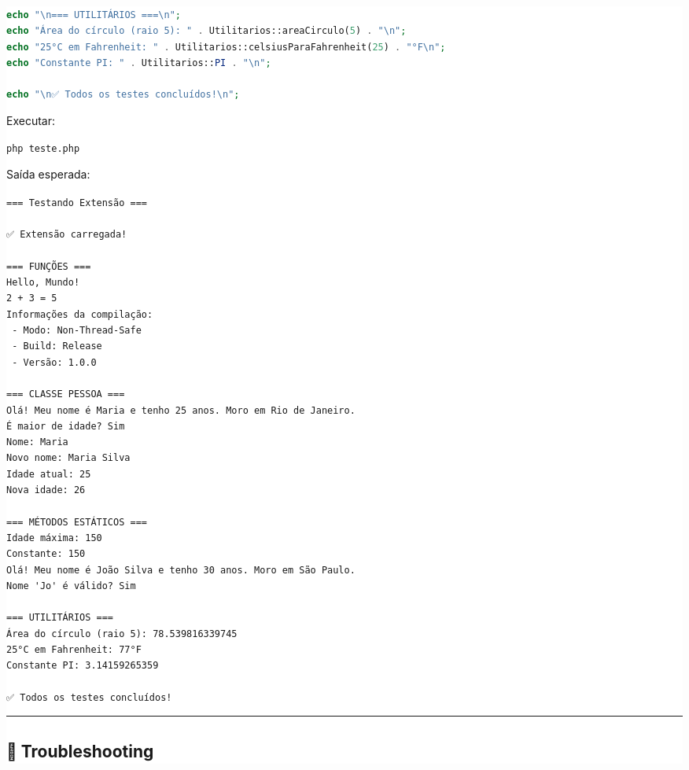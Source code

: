```php
echo "\n=== UTILITÁRIOS ===\n";
echo "Área do círculo (raio 5): " . Utilitarios::areaCirculo(5) . "\n";
echo "25°C em Fahrenheit: " . Utilitarios::celsiusParaFahrenheit(25) . "°F\n";
echo "Constante PI: " . Utilitarios::PI . "\n";

echo "\n✅ Todos os testes concluídos!\n";
```

Executar:
```bash
php teste.php
```

Saída esperada:
```
=== Testando Extensão ===

✅ Extensão carregada!

=== FUNÇÕES ===
Hello, Mundo!
2 + 3 = 5
Informações da compilação:
 - Modo: Non-Thread-Safe
 - Build: Release
 - Versão: 1.0.0

=== CLASSE PESSOA ===
Olá! Meu nome é Maria e tenho 25 anos. Moro em Rio de Janeiro.
É maior de idade? Sim
Nome: Maria
Novo nome: Maria Silva
Idade atual: 25
Nova idade: 26

=== MÉTODOS ESTÁTICOS ===
Idade máxima: 150
Constante: 150
Olá! Meu nome é João Silva e tenho 30 anos. Moro em São Paulo.
Nome 'Jo' é válido? Sim

=== UTILITÁRIOS ===
Área do círculo (raio 5): 78.539816339745
25°C em Fahrenheit: 77°F
Constante PI: 3.14159265359

✅ Todos os testes concluídos!
```

---

## 🐛 Troubleshooting
